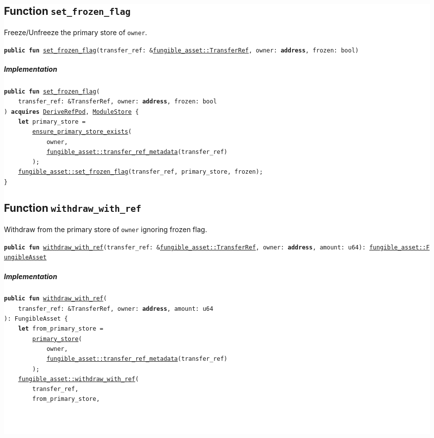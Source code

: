 

<a id="0x1_primary_fungible_store_set_frozen_flag"></a>

## Function `set_frozen_flag`

Freeze/Unfreeze the primary store of <code>owner</code>.


<pre><code><b>public</b> <b>fun</b> <a href="primary_fungible_store.md#0x1_primary_fungible_store_set_frozen_flag">set_frozen_flag</a>(transfer_ref: &<a href="fungible_asset.md#0x1_fungible_asset_TransferRef">fungible_asset::TransferRef</a>, owner: <b>address</b>, frozen: bool)
</code></pre>



##### Implementation


<pre><code><b>public</b> <b>fun</b> <a href="primary_fungible_store.md#0x1_primary_fungible_store_set_frozen_flag">set_frozen_flag</a>(
    transfer_ref: &TransferRef, owner: <b>address</b>, frozen: bool
) <b>acquires</b> <a href="primary_fungible_store.md#0x1_primary_fungible_store_DeriveRefPod">DeriveRefPod</a>, <a href="primary_fungible_store.md#0x1_primary_fungible_store_ModuleStore">ModuleStore</a> {
    <b>let</b> primary_store =
        <a href="primary_fungible_store.md#0x1_primary_fungible_store_ensure_primary_store_exists">ensure_primary_store_exists</a>(
            owner,
            <a href="fungible_asset.md#0x1_fungible_asset_transfer_ref_metadata">fungible_asset::transfer_ref_metadata</a>(transfer_ref)
        );
    <a href="fungible_asset.md#0x1_fungible_asset_set_frozen_flag">fungible_asset::set_frozen_flag</a>(transfer_ref, primary_store, frozen);
}
</code></pre>



<a id="0x1_primary_fungible_store_withdraw_with_ref"></a>

## Function `withdraw_with_ref`

Withdraw from the primary store of <code>owner</code> ignoring frozen flag.


<pre><code><b>public</b> <b>fun</b> <a href="primary_fungible_store.md#0x1_primary_fungible_store_withdraw_with_ref">withdraw_with_ref</a>(transfer_ref: &<a href="fungible_asset.md#0x1_fungible_asset_TransferRef">fungible_asset::TransferRef</a>, owner: <b>address</b>, amount: u64): <a href="fungible_asset.md#0x1_fungible_asset_FungibleAsset">fungible_asset::FungibleAsset</a>
</code></pre>



##### Implementation


<pre><code><b>public</b> <b>fun</b> <a href="primary_fungible_store.md#0x1_primary_fungible_store_withdraw_with_ref">withdraw_with_ref</a>(
    transfer_ref: &TransferRef, owner: <b>address</b>, amount: u64
): FungibleAsset {
    <b>let</b> from_primary_store =
        <a href="primary_fungible_store.md#0x1_primary_fungible_store_primary_store">primary_store</a>(
            owner,
            <a href="fungible_asset.md#0x1_fungible_asset_transfer_ref_metadata">fungible_asset::transfer_ref_metadata</a>(transfer_ref)
        );
    <a href="fungible_asset.md#0x1_fungible_asset_withdraw_with_ref">fungible_asset::withdraw_with_ref</a>(
        transfer_ref,
        from_primary_store,